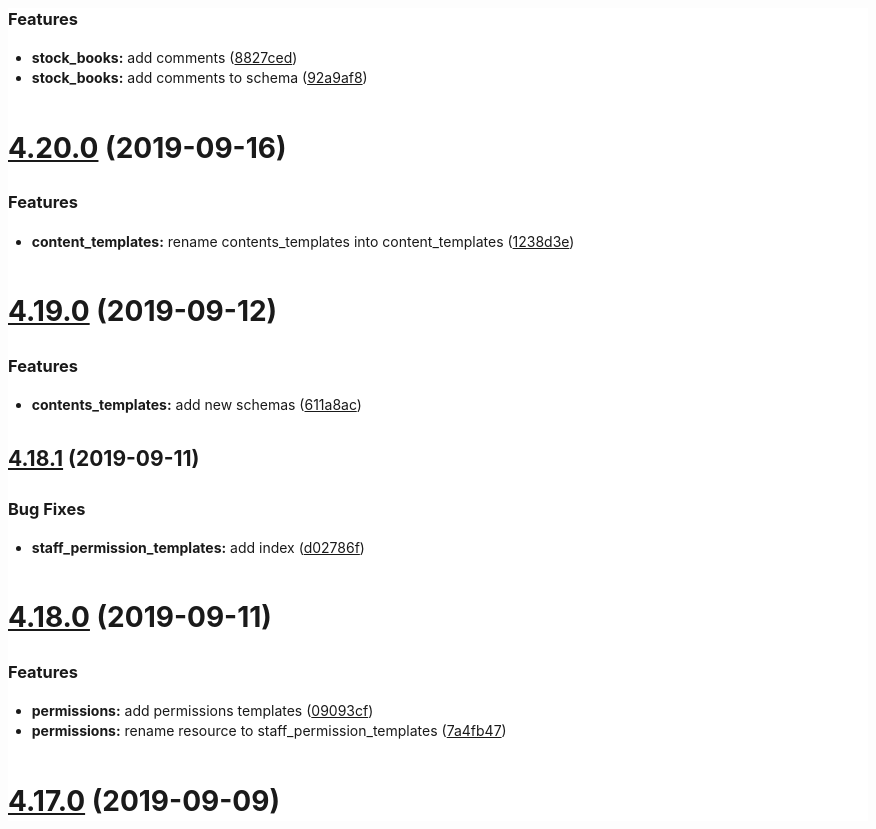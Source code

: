 
### Features

* **stock_books:** add comments ([8827ced](https://github.com/tillhub/schemas/commit/8827ced))
* **stock_books:** add comments to schema ([92a9af8](https://github.com/tillhub/schemas/commit/92a9af8))

# [4.20.0](https://github.com/tillhub/schemas/compare/v4.19.0...v4.20.0) (2019-09-16)


### Features

* **content_templates:** rename contents_templates into content_templates ([1238d3e](https://github.com/tillhub/schemas/commit/1238d3e))

# [4.19.0](https://github.com/tillhub/schemas/compare/v4.18.1...v4.19.0) (2019-09-12)


### Features

* **contents_templates:** add new schemas ([611a8ac](https://github.com/tillhub/schemas/commit/611a8ac))

## [4.18.1](https://github.com/tillhub/schemas/compare/v4.18.0...v4.18.1) (2019-09-11)


### Bug Fixes

* **staff_permission_templates:** add index ([d02786f](https://github.com/tillhub/schemas/commit/d02786f))

# [4.18.0](https://github.com/tillhub/schemas/compare/v4.17.0...v4.18.0) (2019-09-11)


### Features

* **permissions:** add permissions templates ([09093cf](https://github.com/tillhub/schemas/commit/09093cf))
* **permissions:** rename resource to staff_permission_templates ([7a4fb47](https://github.com/tillhub/schemas/commit/7a4fb47))

# [4.17.0](https://github.com/tillhub/schemas/compare/v4.16.1...v4.17.0) (2019-09-09)

